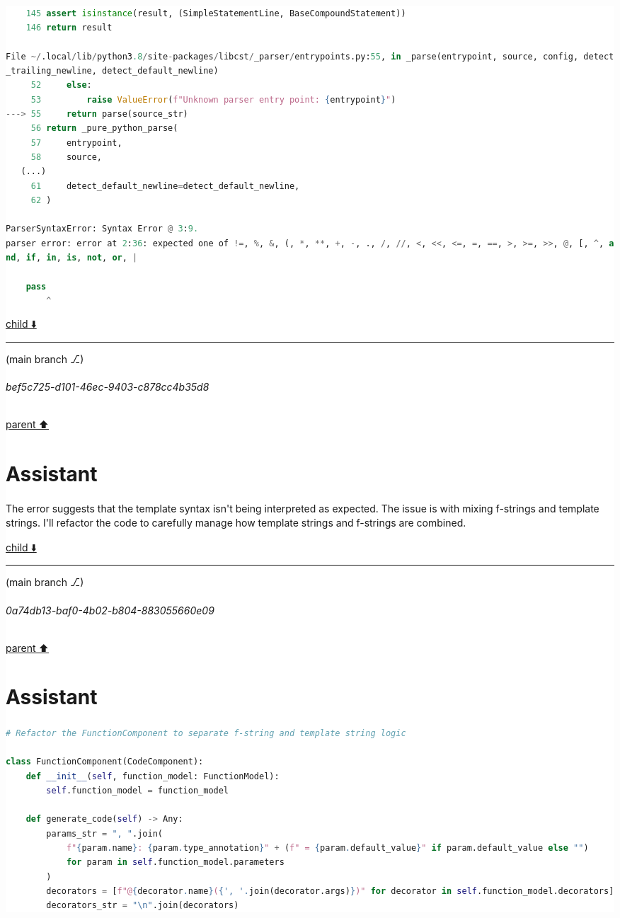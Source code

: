 ```python
    145 assert isinstance(result, (SimpleStatementLine, BaseCompoundStatement))
    146 return result

File ~/.local/lib/python3.8/site-packages/libcst/_parser/entrypoints.py:55, in _parse(entrypoint, source, config, detect_trailing_newline, detect_default_newline)
     52     else:
     53         raise ValueError(f"Unknown parser entry point: {entrypoint}")
---> 55     return parse(source_str)
     56 return _pure_python_parse(
     57     entrypoint,
     58     source,
   (...)
     61     detect_default_newline=detect_default_newline,
     62 )

ParserSyntaxError: Syntax Error @ 3:9.
parser error: error at 2:36: expected one of !=, %, &, (, *, **, +, -, ., /, //, <, <<, <=, =, ==, >, >=, >>, @, [, ^, and, if, in, is, not, or, |

    pass
        ^

```

[child ⬇️](#bef5c725-d101-46ec-9403-c878cc4b35d8)

---

(main branch ⎇)
###### bef5c725-d101-46ec-9403-c878cc4b35d8
[parent ⬆️](#d16c379a-d6ed-4f57-a944-8ccbcb178ee0)
# Assistant

The error suggests that the template syntax isn't being interpreted as expected. The issue is with mixing f-strings and template strings. I'll refactor the code to carefully manage how template strings and f-strings are combined.

[child ⬇️](#0a74db13-baf0-4b02-b804-883055660e09)

---

(main branch ⎇)
###### 0a74db13-baf0-4b02-b804-883055660e09
[parent ⬆️](#bef5c725-d101-46ec-9403-c878cc4b35d8)
# Assistant

```python
# Refactor the FunctionComponent to separate f-string and template string logic

class FunctionComponent(CodeComponent):
    def __init__(self, function_model: FunctionModel):
        self.function_model = function_model

    def generate_code(self) -> Any:
        params_str = ", ".join(
            f"{param.name}: {param.type_annotation}" + (f" = {param.default_value}" if param.default_value else "")
            for param in self.function_model.parameters
        )
        decorators = [f"@{decorator.name}({', '.join(decorator.args)})" for decorator in self.function_model.decorators]
        decorators_str = "\n".join(decorators)
```
